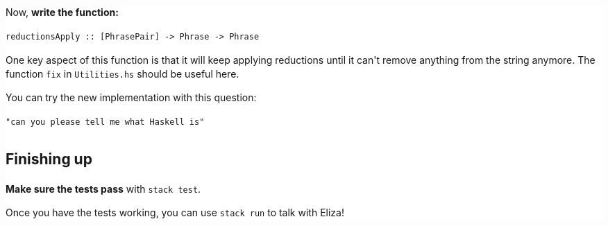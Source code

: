 Now, **write the function:**

``` {.haskell}
reductionsApply :: [PhrasePair] -> Phrase -> Phrase
```

One key aspect of this function is that it will keep applying reductions until it can't remove anything from the string anymore.
The function `fix` in `Utilities.hs` should be useful here.

You can try the new implementation with this question:

    "can you please tell me what Haskell is"

## Finishing up

**Make sure the tests pass** with `stack test`.

Once you have the tests working, you can use `stack run` to talk with Eliza!
